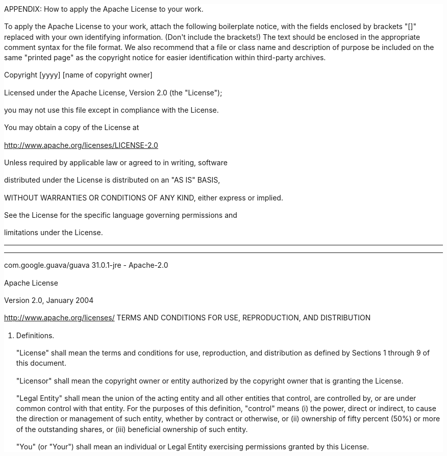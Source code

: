 APPENDIX: How to apply the Apache License to your work.

To apply the Apache License to your work, attach the following boilerplate notice, with the fields enclosed by brackets "[]" replaced with your own identifying information. (Don't include the brackets!) The text should be enclosed in the appropriate comment syntax for the file format. We also recommend that a file or class name and description of purpose be included on the same "printed page" as the copyright notice for easier identification within third-party archives.

Copyright [yyyy] [name of copyright owner]

Licensed under the Apache License, Version 2.0 (the "License");

you may not use this file except in compliance with the License.

You may obtain a copy of the License at

http://www.apache.org/licenses/LICENSE-2.0

Unless required by applicable law or agreed to in writing, software

distributed under the License is distributed on an "AS IS" BASIS,

WITHOUT WARRANTIES OR CONDITIONS OF ANY KIND, either express or implied.

See the License for the specific language governing permissions and

limitations under the License.

---------------------------------------------------------

---------------------------------------------------------

com.google.guava/guava 31.0.1-jre - Apache-2.0



Apache License

Version 2.0, January 2004

http://www.apache.org/licenses/ TERMS AND CONDITIONS FOR USE, REPRODUCTION, AND DISTRIBUTION

   1. Definitions.

      

      "License" shall mean the terms and conditions for use, reproduction, and distribution as defined by Sections 1 through 9 of this document.

      

      "Licensor" shall mean the copyright owner or entity authorized by the copyright owner that is granting the License.

      

      "Legal Entity" shall mean the union of the acting entity and all other entities that control, are controlled by, or are under common control with that entity. For the purposes of this definition, "control" means (i) the power, direct or indirect, to cause the direction or management of such entity, whether by contract or otherwise, or (ii) ownership of fifty percent (50%) or more of the outstanding shares, or (iii) beneficial ownership of such entity.

      

      "You" (or "Your") shall mean an individual or Legal Entity exercising permissions granted by this License.
